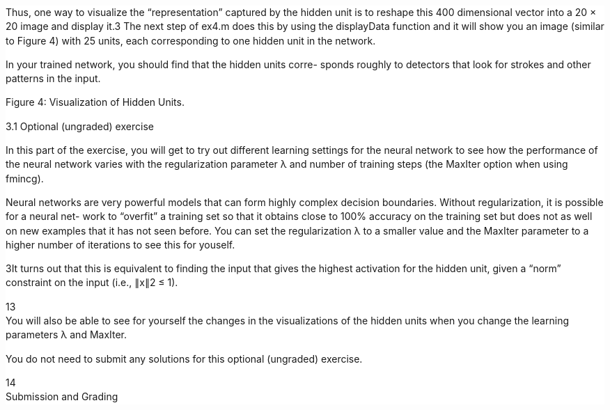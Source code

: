 Thus, one way to visualize the “representation” captured by the hidden unit is to reshape this 400 dimensional vector into a 20 × 20 image and display it.3 The next step of ex4.m does this by using the displayData function and it will show you an image (similar to Figure 4) with 25 units, each corresponding to one hidden unit in the network.

In your trained network, you should find that the hidden units corre- sponds roughly to detectors that look for strokes and other patterns in the input.

Figure 4: Visualization of Hidden Units.

3.1 Optional (ungraded) exercise

In this part of the exercise, you will get to try out different learning settings for the neural network to see how the performance of the neural network varies with the regularization parameter λ and number of training steps (the MaxIter option when using fmincg).

Neural networks are very powerful models that can form highly complex decision boundaries. Without regularization, it is possible for a neural net- work to “overfit” a training set so that it obtains close to 100% accuracy on the training set but does not as well on new examples that it has not seen before. You can set the regularization λ to a smaller value and the MaxIter parameter to a higher number of iterations to see this for youself.

3It turns out that this is equivalent to finding the input that gives the highest activation for the hidden unit, given a “norm” constraint on the input (i.e., ∥x∥2 ≤ 1).

</div>
</div>
<div class="layoutArea">
<div class="column">
13

</div>
</div>
</div>
<div class="page" title="Page 14">
<div class="layoutArea">
<div class="column">
You will also be able to see for yourself the changes in the visualizations of the hidden units when you change the learning parameters λ and MaxIter.

You do not need to submit any solutions for this optional (ungraded) exercise.

</div>
</div>
<div class="layoutArea">
<div class="column">
14

</div>
</div>
</div>
<div class="page" title="Page 15">
<div class="layoutArea">
<div class="column">
Submission and Grading
